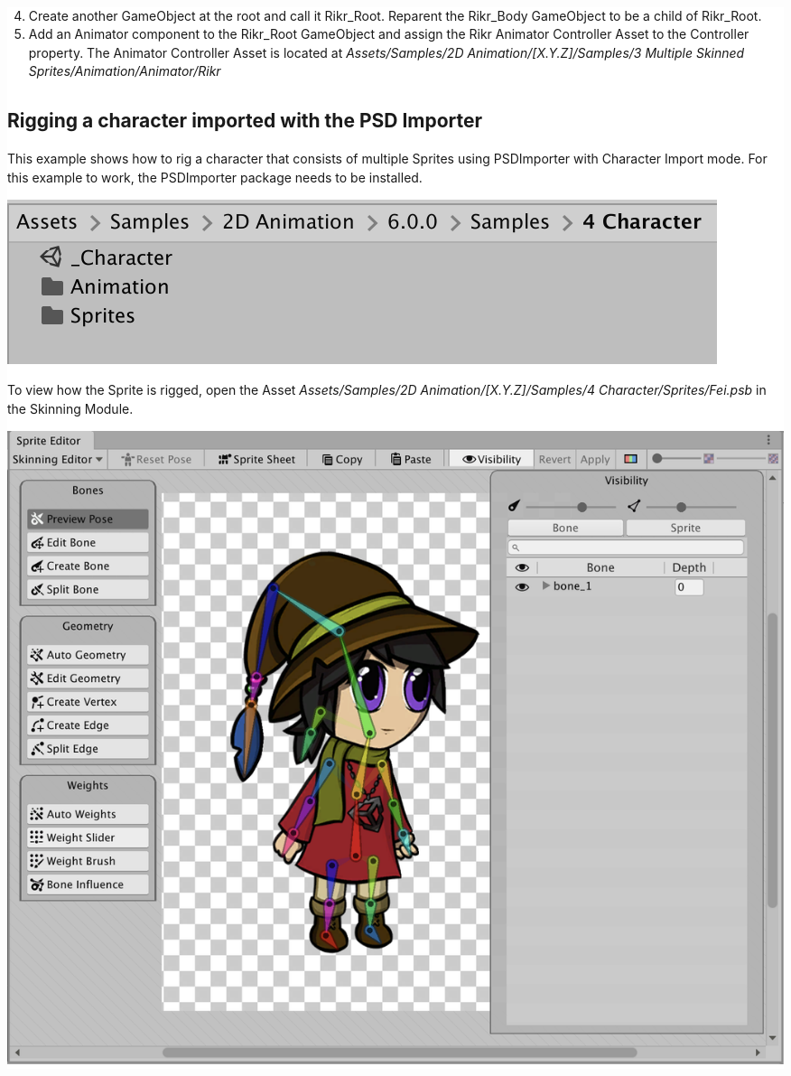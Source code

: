 

4. Create another GameObject at the root and call it Rikr_Root. Reparent the Rikr_Body GameObject to be a child of Rikr_Root.
5. Add an Animator component to the Rikr_Root GameObject and assign the Rikr Animator Controller Asset to the Controller property. The Animator Controller Asset is located at *Assets/Samples/2D Animation/[X.Y.Z]/Samples/3 Multiple Skinned Sprites/Animation/Animator/Rikr*

## <a name="PSDImportedRig">Rigging a character imported with the PSD Importer</a>

This example shows how to rig a character that consists of multiple Sprites using PSDImporter with Character Import mode. For this example to work, the PSDImporter package needs to be installed.

![](images/2D-animation-samples-character-sample.png)

To view how the Sprite is rigged, open the Asset *Assets/Samples/2D Animation/[X.Y.Z]/Samples/4 Character/Sprites/Fei.psb* in the Skinning Module.

![](images/2D-animation-samples-character-skinning-module.png)
